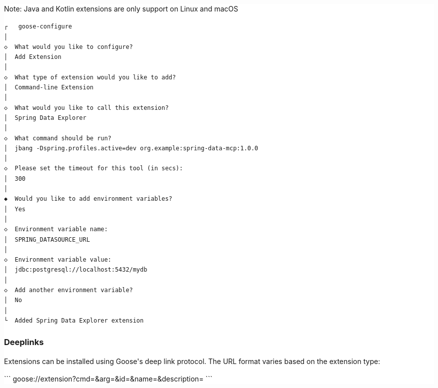    </TabItem>
   <TabItem value="java" label="Java">

Note: Java and Kotlin extensions are only support on Linux and macOS

  ```
 ┌   goose-configure
 │
 ◇  What would you like to configure?
 │  Add Extension
 │
 ◇  What type of extension would you like to add?
 │  Command-line Extension
 │
 ◇  What would you like to call this extension?
 │  Spring Data Explorer
 │
 ◇  What command should be run?
 │  jbang -Dspring.profiles.active=dev org.example:spring-data-mcp:1.0.0
 │
 ◇  Please set the timeout for this tool (in secs):
 │  300
 │
 ◆  Would you like to add environment variables?
 │  Yes
 │
 ◇  Environment variable name:
 │  SPRING_DATASOURCE_URL
 │
 ◇  Environment variable value:
 │  jdbc:postgresql://localhost:5432/mydb
 │
 ◇  Add another environment variable?
 │  No
 │
 └  Added Spring Data Explorer extension
 ```

   </TabItem>
  </Tabs>

  </TabItem>
</Tabs>


### Deeplinks

Extensions can be installed using Goose's deep link protocol. The URL format varies based on the extension type:

<Tabs groupId="interface">
  <TabItem value="stdio" label="StandardIO" default>
```
goose://extension?cmd=<command>&arg=<argument>&id=<id>&name=<name>&description=<description>
```
